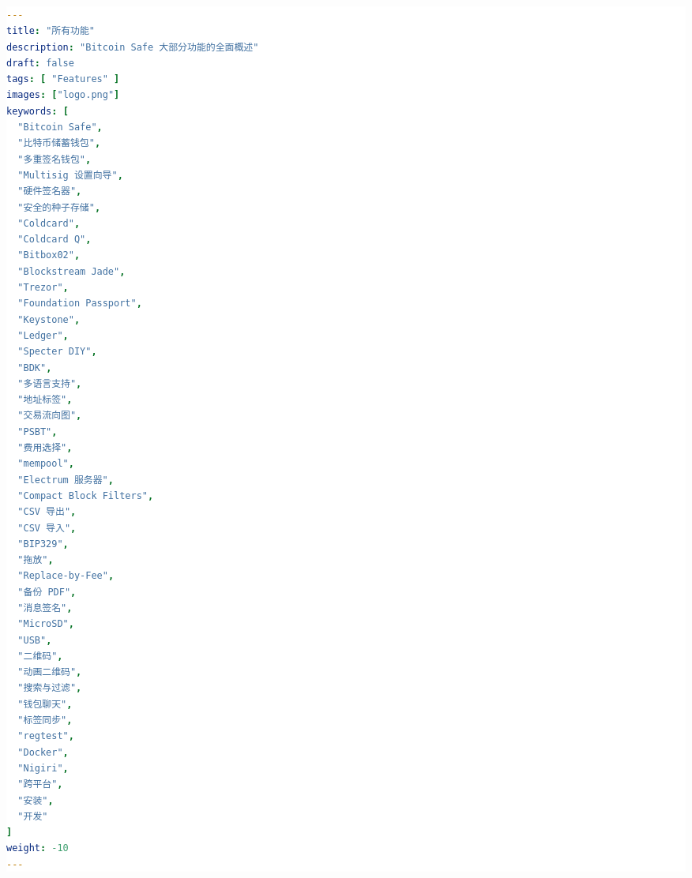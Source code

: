 ```yaml
---
title: "所有功能"
description: "Bitcoin Safe 大部分功能的全面概述"
draft: false
tags: [ "Features" ]
images: ["logo.png"]
keywords: [
  "Bitcoin Safe",
  "比特币储蓄钱包",
  "多重签名钱包",
  "Multisig 设置向导",
  "硬件签名器",
  "安全的种子存储",
  "Coldcard",
  "Coldcard Q",
  "Bitbox02",
  "Blockstream Jade",
  "Trezor",
  "Foundation Passport",
  "Keystone",
  "Ledger",
  "Specter DIY",
  "BDK",
  "多语言支持",
  "地址标签",
  "交易流向图",
  "PSBT",
  "费用选择",
  "mempool",
  "Electrum 服务器",
  "Compact Block Filters",
  "CSV 导出",
  "CSV 导入",
  "BIP329",
  "拖放",
  "Replace-by-Fee",
  "备份 PDF",
  "消息签名",
  "MicroSD",
  "USB",
  "二维码",
  "动画二维码",
  "搜索与过滤",
  "钱包聊天",
  "标签同步",
  "regtest",
  "Docker",
  "Nigiri",
  "跨平台",
  "安装",
  "开发"
]
weight: -10
---
```
